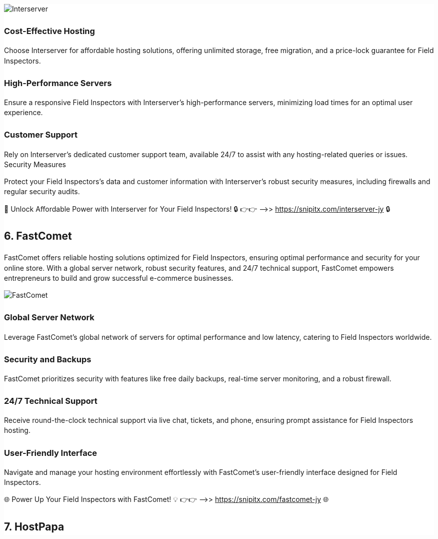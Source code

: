 ![Interserver](https://i.imgur.com/OM5dOEW.jpeg "Interserver Hosting")

### Cost-Effective Hosting
Choose Interserver for affordable hosting solutions, offering unlimited storage, free migration, and a price-lock guarantee for Field Inspectors.

### High-Performance Servers
Ensure a responsive Field Inspectors with Interserver’s high-performance servers, minimizing load times for an optimal user experience.

### Customer Support
Rely on Interserver’s dedicated customer support team, available 24/7 to assist with any hosting-related queries or issues.
Security Measures

Protect your Field Inspectors’s data and customer information with Interserver’s robust security measures, including firewalls and regular security audits.

💸 Unlock Affordable Power with Interserver for Your Field Inspectors! 🔒
👉👉 -->> https://snipitx.com/interserver-jy 🔒

## 6. FastComet

FastComet offers reliable hosting solutions optimized for Field Inspectors, ensuring optimal performance and security for your online store. With a global server network, robust security features, and 24/7 technical support, FastComet empowers entrepreneurs to build and grow successful e-commerce businesses.

![FastComet](https://i.imgur.com/7qgXuWp.png "FastComet Hosting")

### Global Server Network
Leverage FastComet’s global network of servers for optimal performance and low latency, catering to Field Inspectors worldwide.

### Security and Backups
FastComet prioritizes security with features like free daily backups, real-time server monitoring, and a robust firewall.

### 24/7 Technical Support
Receive round-the-clock technical support via live chat, tickets, and phone, ensuring prompt assistance for Field Inspectors hosting.

### User-Friendly Interface
Navigate and manage your hosting environment effortlessly with FastComet’s user-friendly interface designed for Field Inspectors.

🌐 Power Up Your Field Inspectors with FastComet! 💡
👉👉 -->> https://snipitx.com/fastcomet-jy 🌐

## 7. HostPapa
